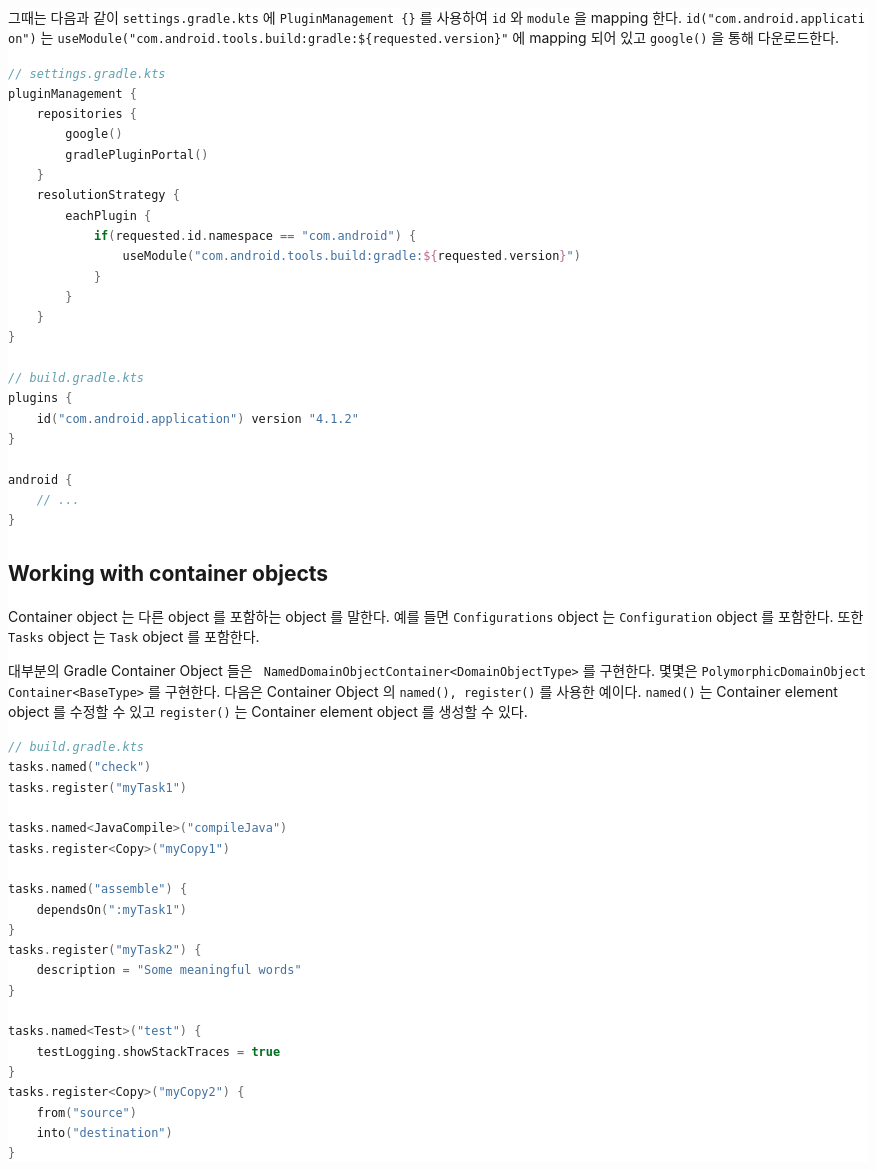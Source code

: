 그때는 다음과 같이 `settings.gradle.kts` 에 `PluginManagement {}` 를 사용하여 `id` 와 `module` 을 mapping 한다. `id("com.android.application")` 는 `useModule("com.android.tools.build:gradle:${requested.version}"` 에 mapping 되어 있고 `google()` 을 통해 다운로드한다.

```kotlin
// settings.gradle.kts
pluginManagement {
    repositories {
        google()
        gradlePluginPortal()
    }
    resolutionStrategy {
        eachPlugin {
            if(requested.id.namespace == "com.android") {
                useModule("com.android.tools.build:gradle:${requested.version}")
            }
        }
    }
}

// build.gradle.kts
plugins {
    id("com.android.application") version "4.1.2"
}

android {
    // ...
}
```

## Working with container objects

Container object 는 다른 object 를 포함하는 object 를 말한다. 예를 들면 `Configurations` object 는 `Configuration` object 를 포함한다. 또한 `Tasks` object 는 `Task` object 를 포함한다.

대부분의 Gradle Container Object 들은 ` NamedDomainObjectContainer<DomainObjectType>` 를 구현한다. 몇몇은 `PolymorphicDomainObjectContainer<BaseType>` 를 구현한다. 다음은 Container Object 의 `named(), register()` 를 사용한 예이다. `named()` 는 Container element object 를 수정할 수 있고 `register()` 는 Container element object 를 생성할 수 있다.

```kotlin
// build.gradle.kts
tasks.named("check")                    
tasks.register("myTask1")               

tasks.named<JavaCompile>("compileJava") 
tasks.register<Copy>("myCopy1")         

tasks.named("assemble") {               
    dependsOn(":myTask1")
}
tasks.register("myTask2") {             
    description = "Some meaningful words"
}

tasks.named<Test>("test") {             
    testLogging.showStackTraces = true
}
tasks.register<Copy>("myCopy2") {       
    from("source")
    into("destination")
}
```
